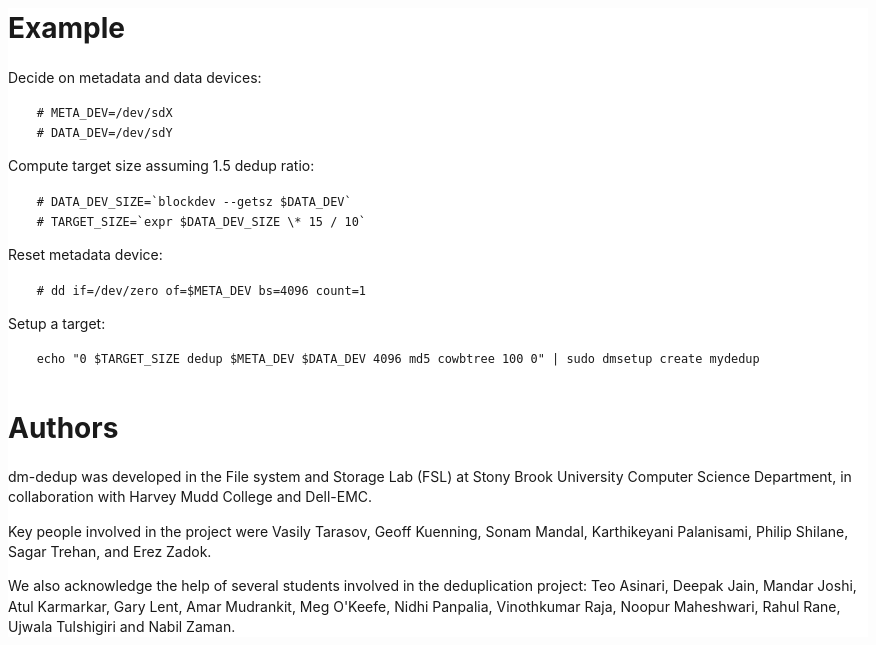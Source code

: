 
Example
======


Decide on metadata and data devices:
```
	# META_DEV=/dev/sdX
	# DATA_DEV=/dev/sdY
```


Compute target size assuming 1.5 dedup ratio:
```
	# DATA_DEV_SIZE=`blockdev --getsz $DATA_DEV`
	# TARGET_SIZE=`expr $DATA_DEV_SIZE \* 15 / 10`
```


Reset metadata device:
```
	# dd if=/dev/zero of=$META_DEV bs=4096 count=1
```


Setup a target:
```
	echo "0 $TARGET_SIZE dedup $META_DEV $DATA_DEV 4096 md5 cowbtree 100 0" | sudo dmsetup create mydedup
```


Authors
=====


dm-dedup was developed in the File system and Storage Lab (FSL) at Stony Brook University Computer Science Department, in collaboration with Harvey Mudd College and Dell-EMC.


Key people involved in the project were Vasily Tarasov, Geoff Kuenning, Sonam Mandal, Karthikeyani Palanisami, Philip Shilane, Sagar Trehan, and Erez Zadok.


We also acknowledge the help of several students involved in the deduplication project: Teo Asinari, Deepak Jain, Mandar Joshi, Atul Karmarkar, Gary Lent, Amar Mudrankit, Meg O'Keefe, Nidhi Panpalia, Vinothkumar Raja, Noopur Maheshwari, Rahul Rane, Ujwala Tulshigiri and Nabil Zaman.
